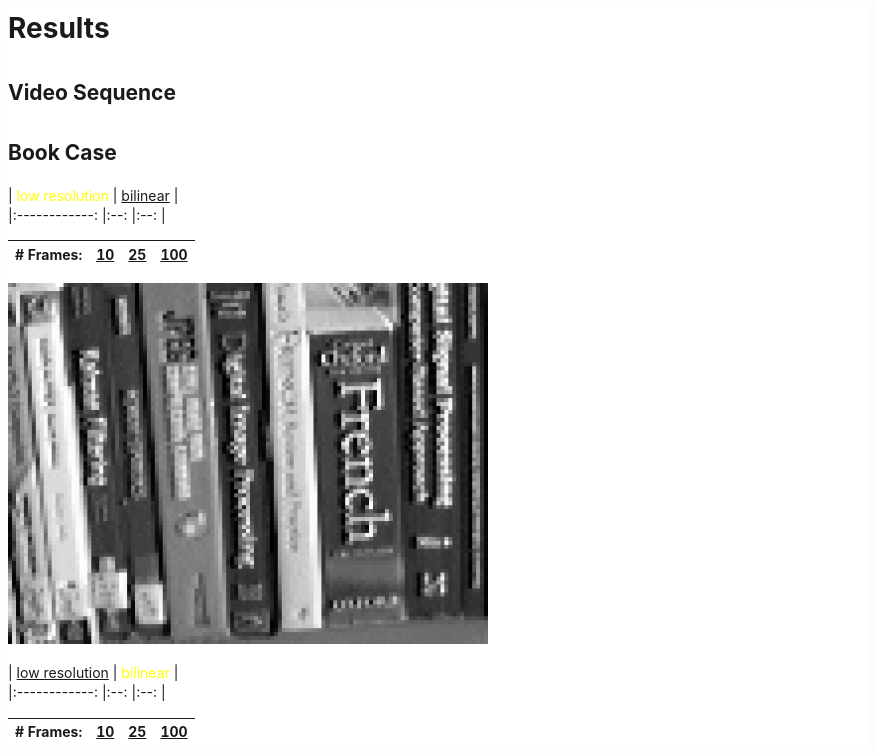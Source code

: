 

# Results
## Video Sequence





## Book Case

<video width="50%" controls>
  <source src="static/Book_case1_small_BW.mp4" type="video/mp4">
  Your browser does not support the video tag.
</video> 



| <font color="yellow">low resolution</font>	| [bilinear](#/bookcaseMFBL) 	| 	
|:------------:	|:--:	|:--:	|

| # Frames: 	| [10](#/bookcaseSR16x10) 	| [25](#/bookcaseSR16x25) 	|[100](#/bookcaseSR16x100) 	|
|:------------:	|:--:	|:--:	|:---:	|

<img src='static/book11.png' style="width:50vw;" />  



| [low resolution](#/bookcaseSFNN) 	| <font color="yellow">bilinear</font>	| 	
|:------------:	|:--:	|:--:	|

| # Frames: 	| [10](#/bookcaseSR16x10) 	| [25](#/bookcaseSR16x25) 	|[100](#/bookcaseSR16x100) 	| 
|:------------:	|:--:	|:--:	|:---:	|
